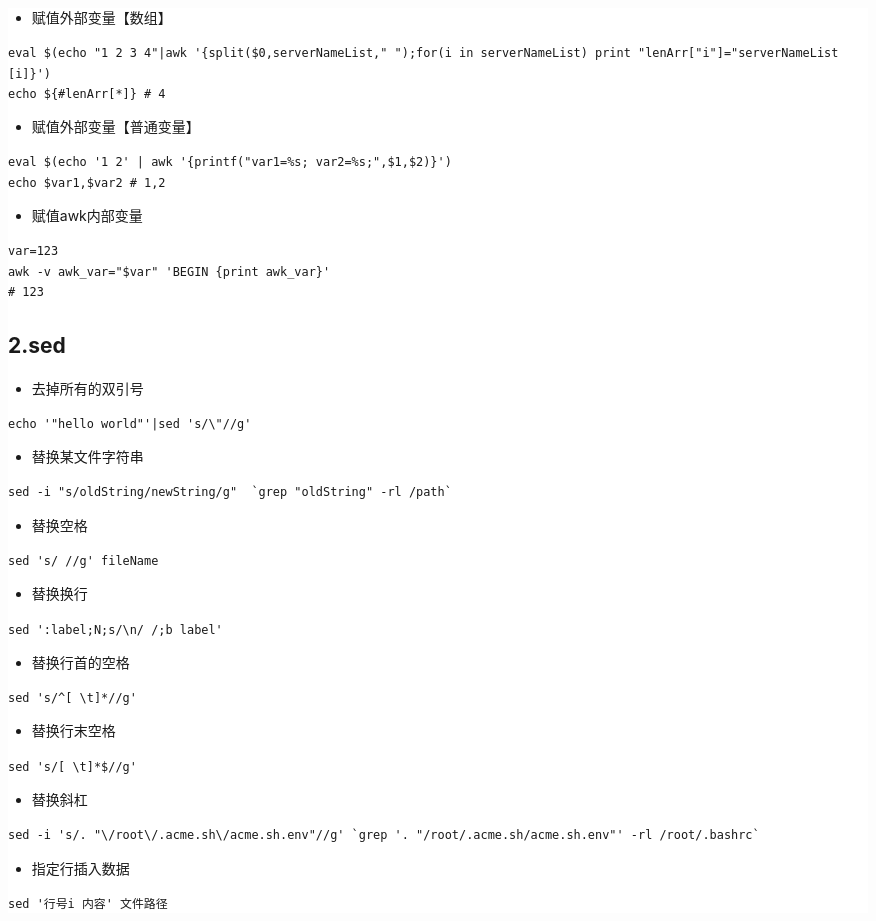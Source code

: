 - 赋值外部变量【数组】
```
eval $(echo "1 2 3 4"|awk '{split($0,serverNameList," ");for(i in serverNameList) print "lenArr["i"]="serverNameList[i]}')
echo ${#lenArr[*]} # 4
```

- 赋值外部变量【普通变量】
```
eval $(echo '1 2' | awk '{printf("var1=%s; var2=%s;",$1,$2)}')
echo $var1,$var2 # 1,2
```

- 赋值awk内部变量
```
var=123
awk -v awk_var="$var" 'BEGIN {print awk_var}'
# 123
```

## 2.sed

- 去掉所有的双引号
```
echo '"hello world"'|sed 's/\"//g'
```

- 替换某文件字符串
```
sed -i "s/oldString/newString/g"  `grep "oldString" -rl /path`
```

- 替换空格
```
sed 's/ //g' fileName
```

- 替换换行
```
sed ':label;N;s/\n/ /;b label'
```

- 替换行首的空格
```
sed 's/^[ \t]*//g'
```

- 替换行末空格
```
sed 's/[ \t]*$//g'
```

- 替换斜杠
```
sed -i 's/. "\/root\/.acme.sh\/acme.sh.env"//g' `grep '. "/root/.acme.sh/acme.sh.env"' -rl /root/.bashrc`
```

- 指定行插入数据
```
sed '行号i 内容' 文件路径
```

